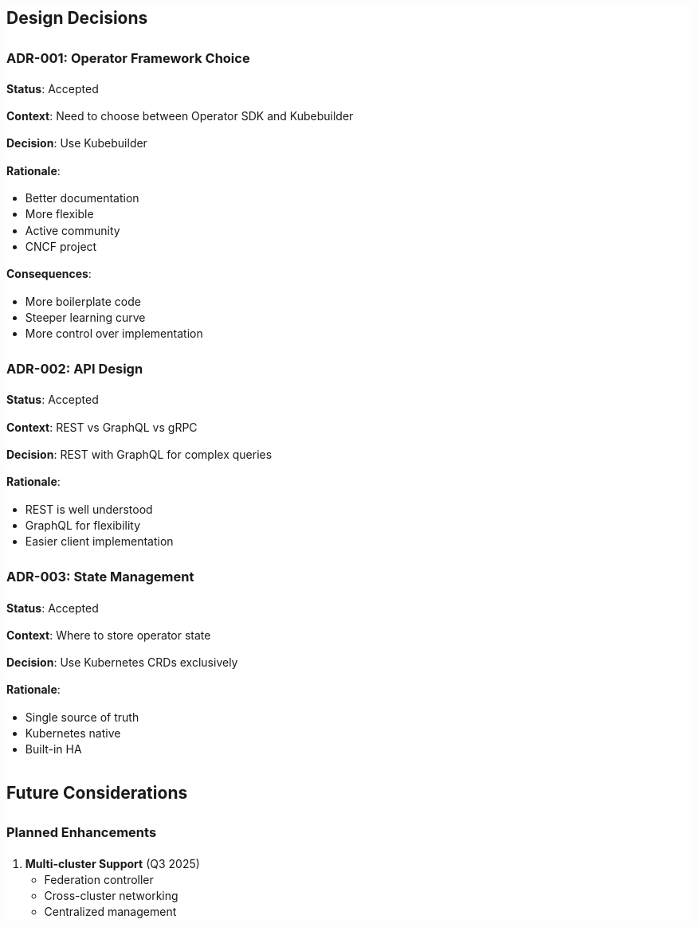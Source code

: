 ## Design Decisions

### ADR-001: Operator Framework Choice

**Status**: Accepted

**Context**: Need to choose between Operator SDK and Kubebuilder

**Decision**: Use Kubebuilder

**Rationale**:
- Better documentation
- More flexible
- Active community
- CNCF project

**Consequences**:
- More boilerplate code
- Steeper learning curve
- More control over implementation

### ADR-002: API Design

**Status**: Accepted

**Context**: REST vs GraphQL vs gRPC

**Decision**: REST with GraphQL for complex queries

**Rationale**:
- REST is well understood
- GraphQL for flexibility
- Easier client implementation

### ADR-003: State Management

**Status**: Accepted

**Context**: Where to store operator state

**Decision**: Use Kubernetes CRDs exclusively

**Rationale**:
- Single source of truth
- Kubernetes native
- Built-in HA

## Future Considerations

### Planned Enhancements

1. **Multi-cluster Support** (Q3 2025)
   - Federation controller
   - Cross-cluster networking
   - Centralized management
